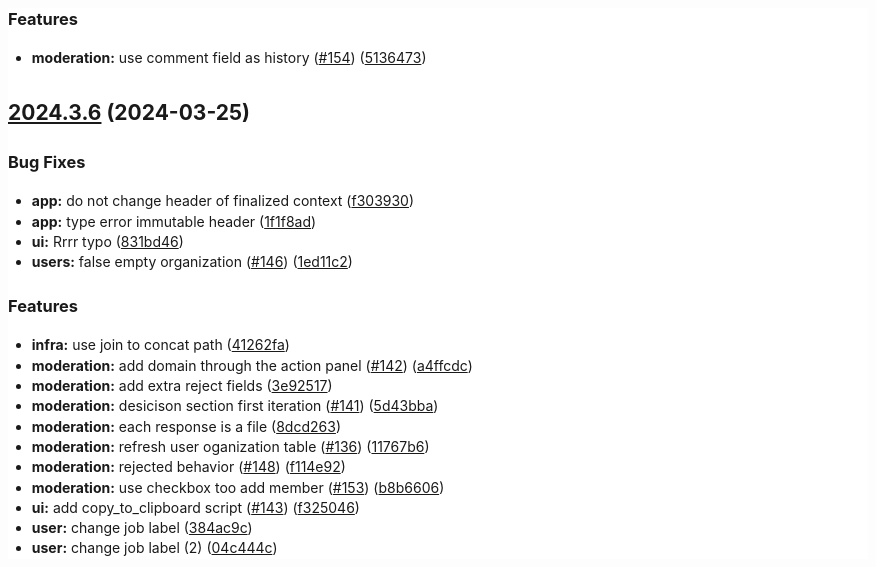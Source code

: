 ### Features

- **moderation:** use comment field as history ([#154](https://github.com/proconnect-gouv/hyyypertool/issues/154)) ([5136473](https://github.com/proconnect-gouv/hyyypertool/commit/5136473060fe0db957b5d7ef3e18e57540ef230a))

## [2024.3.6](https://github.com/proconnect-gouv/hyyypertool/compare/2024.3.5...2024.3.6) (2024-03-25)

### Bug Fixes

- **app:** do not change header of finalized context ([f303930](https://github.com/proconnect-gouv/hyyypertool/commit/f30393099a8f46f5e79df316774642b92b06eeb6))
- **app:** type error immutable header ([1f1f8ad](https://github.com/proconnect-gouv/hyyypertool/commit/1f1f8ada8f4a4ce4115e93b52179403ec34d73f3))
- **ui:** Rrrr typo ([831bd46](https://github.com/proconnect-gouv/hyyypertool/commit/831bd460acb9e51db389e94a949e2456d8f39c56))
- **users:** false empty organization ([#146](https://github.com/proconnect-gouv/hyyypertool/issues/146)) ([1ed11c2](https://github.com/proconnect-gouv/hyyypertool/commit/1ed11c2df5357936916e0e45cb9a8ef934d14b5b))

### Features

- **infra:** use join to concat path ([41262fa](https://github.com/proconnect-gouv/hyyypertool/commit/41262fa99ca3728fe4962591e799ed727f925d2a))
- **moderation:** add domain through the action panel ([#142](https://github.com/proconnect-gouv/hyyypertool/issues/142)) ([a4ffcdc](https://github.com/proconnect-gouv/hyyypertool/commit/a4ffcdc96c4d00ea6123b9fad5e9f44774b5b150))
- **moderation:** add extra reject fields ([3e92517](https://github.com/proconnect-gouv/hyyypertool/commit/3e925172249128062799d376469b6738ead1ab2c))
- **moderation:** desicison section first iteration ([#141](https://github.com/proconnect-gouv/hyyypertool/issues/141)) ([5d43bba](https://github.com/proconnect-gouv/hyyypertool/commit/5d43bba2b604bae36293cfa73e6fadeb580a3786))
- **moderation:** each response is a file ([8dcd263](https://github.com/proconnect-gouv/hyyypertool/commit/8dcd26388aab90326c9c1decf6fa9e202f787136))
- **moderation:** refresh user oganization table ([#136](https://github.com/proconnect-gouv/hyyypertool/issues/136)) ([11767b6](https://github.com/proconnect-gouv/hyyypertool/commit/11767b6947059596bdcf214f7b4533b915c5ac25))
- **moderation:** rejected behavior ([#148](https://github.com/proconnect-gouv/hyyypertool/issues/148)) ([f114e92](https://github.com/proconnect-gouv/hyyypertool/commit/f114e92d90c09104c817fce740e2999e6e60b892))
- **moderation:** use checkbox too add member ([#153](https://github.com/proconnect-gouv/hyyypertool/issues/153)) ([b8b6606](https://github.com/proconnect-gouv/hyyypertool/commit/b8b66067a4b4ac19689ea0770d7cddc73019518a))
- **ui:** add copy_to_clipboard script ([#143](https://github.com/proconnect-gouv/hyyypertool/issues/143)) ([f325046](https://github.com/proconnect-gouv/hyyypertool/commit/f3250467f2fe7cb80bbd795b7b1f416879ad2464))
- **user:** change job label ([384ac9c](https://github.com/proconnect-gouv/hyyypertool/commit/384ac9cf9838bbc991de12b6dfdad831954cf176))
- **user:** change job label (2) ([04c444c](https://github.com/proconnect-gouv/hyyypertool/commit/04c444c9b627bed0e928121c885d850b9a642277))
